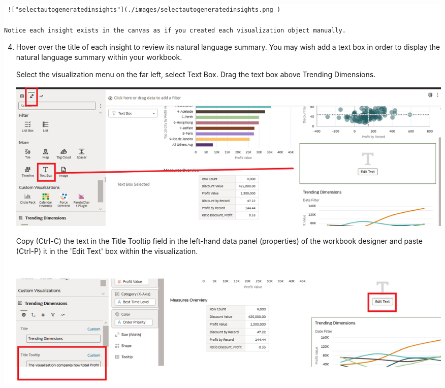      !["selectautogeneratedinsights"](./images/selectautogeneratedinsights.png )

    Notice each insight exists in the canvas as if you created each visualization object manually.

4.  Hover over the title of each insight to review its natural language summary.  You may wish add a text box in order to display the natural language summary within your workbook.

    Select the visualization menu on the far left, select Text Box.  Drag the text box above Trending Dimensions.

    !["addatextbox"](./images/addatextbox.png )

    Copy (Ctrl-C) the text in the Title Tooltip field in the left-hand data panel (properties) of the workbook designer and paste (Ctrl-P) it in the 'Edit Text' box within the visualization.

    !["usetitletooltipfortext"](./images/usetitletooltipfortext.png )